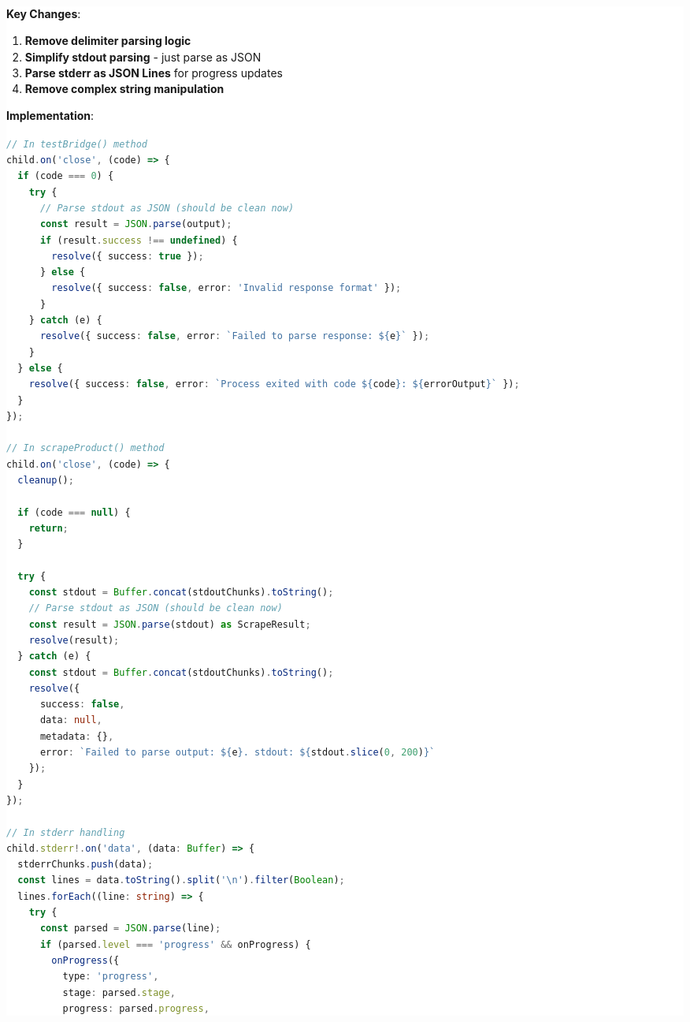 **Key Changes**:

1. **Remove delimiter parsing logic**
2. **Simplify stdout parsing** - just parse as JSON
3. **Parse stderr as JSON Lines** for progress updates
4. **Remove complex string manipulation**

**Implementation**:

```typescript
// In testBridge() method
child.on('close', (code) => {
  if (code === 0) {
    try {
      // Parse stdout as JSON (should be clean now)
      const result = JSON.parse(output);
      if (result.success !== undefined) {
        resolve({ success: true });
      } else {
        resolve({ success: false, error: 'Invalid response format' });
      }
    } catch (e) {
      resolve({ success: false, error: `Failed to parse response: ${e}` });
    }
  } else {
    resolve({ success: false, error: `Process exited with code ${code}: ${errorOutput}` });
  }
});

// In scrapeProduct() method
child.on('close', (code) => {
  cleanup();
  
  if (code === null) {
    return;
  }
  
  try {
    const stdout = Buffer.concat(stdoutChunks).toString();
    // Parse stdout as JSON (should be clean now)
    const result = JSON.parse(stdout) as ScrapeResult;
    resolve(result);
  } catch (e) {
    const stdout = Buffer.concat(stdoutChunks).toString();
    resolve({
      success: false,
      data: null,
      metadata: {},
      error: `Failed to parse output: ${e}. stdout: ${stdout.slice(0, 200)}`
    });
  }
});

// In stderr handling
child.stderr!.on('data', (data: Buffer) => {
  stderrChunks.push(data);
  const lines = data.toString().split('\n').filter(Boolean);
  lines.forEach((line: string) => {
    try {
      const parsed = JSON.parse(line);
      if (parsed.level === 'progress' && onProgress) {
        onProgress({
          type: 'progress',
          stage: parsed.stage,
          progress: parsed.progress,
```